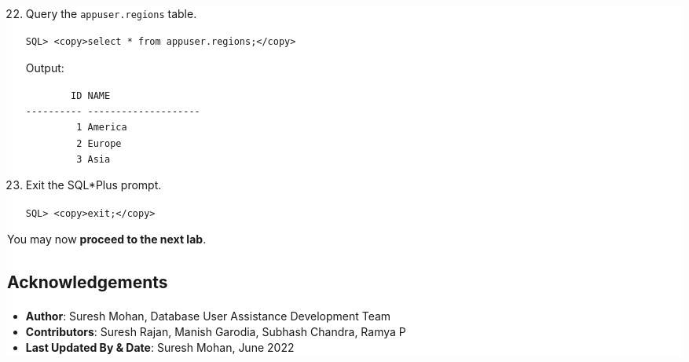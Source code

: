 22. Query the `appuser.regions` table.
    ```
    SQL> <copy>select * from appuser.regions;</copy>
    ```
    Output:
    ```
            ID NAME
    ---------- --------------------
             1 America
             2 Europe
             3 Asia
    ```

23. Exit the SQL\*Plus prompt.
    ```
    SQL> <copy>exit;</copy>
    ```

You may now **proceed to the next lab**.


## Acknowledgements
- **Author**: Suresh Mohan, Database User Assistance Development Team
- **Contributors**: Suresh Rajan, Manish Garodia, Subhash Chandra, Ramya P
- **Last Updated By & Date**: Suresh Mohan, June 2022
